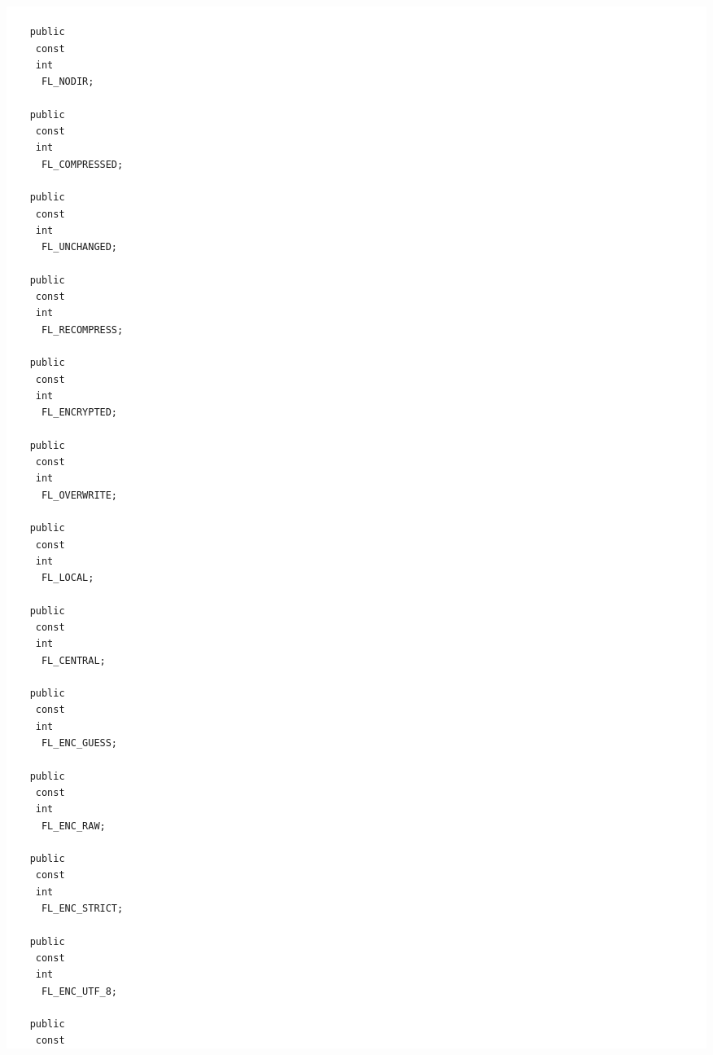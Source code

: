 ```classsynopsis

    public
     const
     int
      FL_NODIR;

    public
     const
     int
      FL_COMPRESSED;

    public
     const
     int
      FL_UNCHANGED;

    public
     const
     int
      FL_RECOMPRESS;

    public
     const
     int
      FL_ENCRYPTED;

    public
     const
     int
      FL_OVERWRITE;

    public
     const
     int
      FL_LOCAL;

    public
     const
     int
      FL_CENTRAL;

    public
     const
     int
      FL_ENC_GUESS;

    public
     const
     int
      FL_ENC_RAW;

    public
     const
     int
      FL_ENC_STRICT;

    public
     const
     int
      FL_ENC_UTF_8;

    public
     const
```